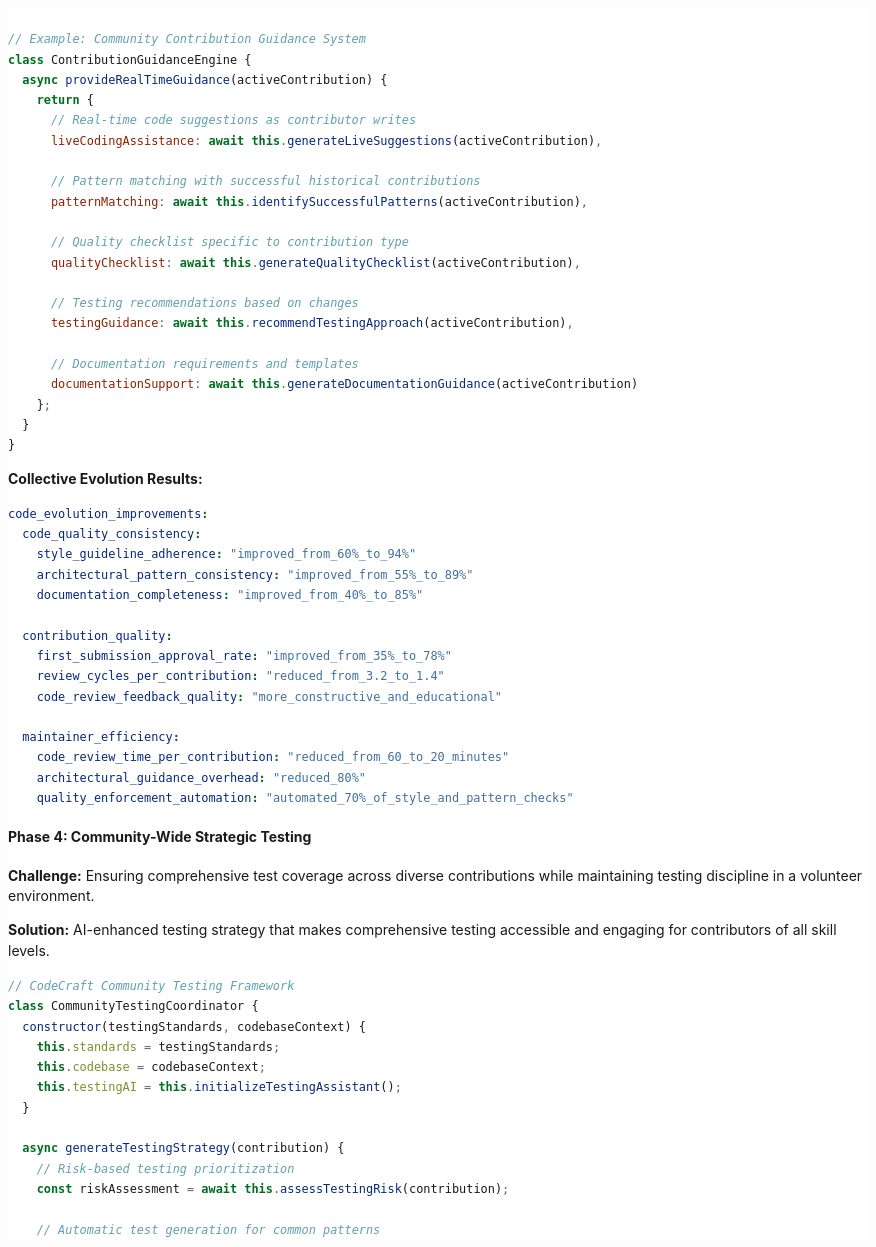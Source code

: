 ```javascript

// Example: Community Contribution Guidance System
class ContributionGuidanceEngine {
  async provideRealTimeGuidance(activeContribution) {
    return {
      // Real-time code suggestions as contributor writes
      liveCodingAssistance: await this.generateLiveSuggestions(activeContribution),
      
      // Pattern matching with successful historical contributions
      patternMatching: await this.identifySuccessfulPatterns(activeContribution),
      
      // Quality checklist specific to contribution type
      qualityChecklist: await this.generateQualityChecklist(activeContribution),
      
      // Testing recommendations based on changes
      testingGuidance: await this.recommendTestingApproach(activeContribution),
      
      // Documentation requirements and templates
      documentationSupport: await this.generateDocumentationGuidance(activeContribution)
    };
  }
}
```

**Collective Evolution Results:**
```yaml
code_evolution_improvements:
  code_quality_consistency:
    style_guideline_adherence: "improved_from_60%_to_94%"
    architectural_pattern_consistency: "improved_from_55%_to_89%"
    documentation_completeness: "improved_from_40%_to_85%"
    
  contribution_quality:
    first_submission_approval_rate: "improved_from_35%_to_78%"
    review_cycles_per_contribution: "reduced_from_3.2_to_1.4"
    code_review_feedback_quality: "more_constructive_and_educational"
    
  maintainer_efficiency:
    code_review_time_per_contribution: "reduced_from_60_to_20_minutes"
    architectural_guidance_overhead: "reduced_80%"
    quality_enforcement_automation: "automated_70%_of_style_and_pattern_checks"
```

#### Phase 4: Community-Wide Strategic Testing

**Challenge:** Ensuring comprehensive test coverage across diverse contributions while maintaining testing discipline in a volunteer environment.

**Solution:** AI-enhanced testing strategy that makes comprehensive testing accessible and engaging for contributors of all skill levels.

```javascript
// CodeCraft Community Testing Framework
class CommunityTestingCoordinator {
  constructor(testingStandards, codebaseContext) {
    this.standards = testingStandards;
    this.codebase = codebaseContext;
    this.testingAI = this.initializeTestingAssistant();
  }
  
  async generateTestingStrategy(contribution) {
    // Risk-based testing prioritization
    const riskAssessment = await this.assessTestingRisk(contribution);
    
    // Automatic test generation for common patterns
```